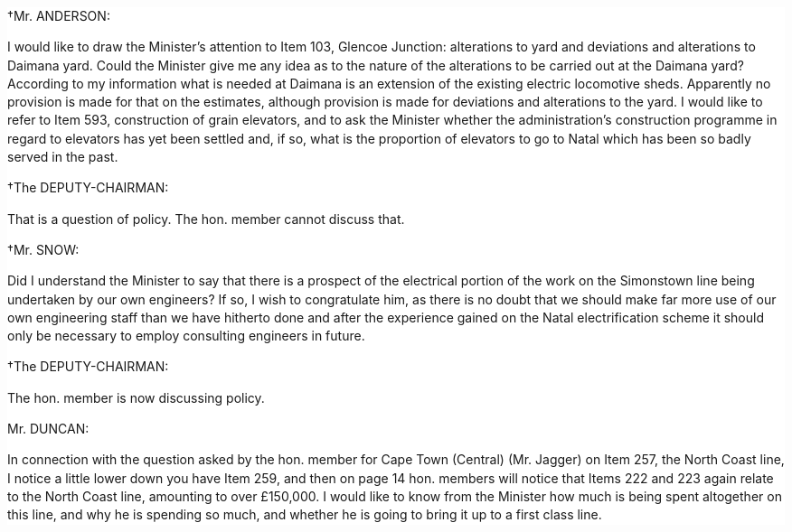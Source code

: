</speech>

<speech by="#anderson">

<from>&#x2020;Mr. <person refersTo="hansard_za">ANDERSON</person>:</from>

<p>I would like to draw the Minister&#x2019;s attention to Item 103, Glencoe Junction: alterations to yard and deviations and alterations to Daimana yard. Could the Minister give me any idea as to the nature of the alterations to be carried out at the Daimana yard&#x003F; According to my information what is needed at Daimana is an extension of the existing electric locomotive sheds. Apparently no provision is made for that on the estimates, although provision is made for deviations and alterations to the yard. I would like to refer to Item 593, construction of grain elevators, and to ask the Minister whether the administration&#x2019;s construction programme in regard to elevators has yet been settled and, if so, what is the proportion of elevators to go to Natal which has been so badly served in the past.</p>

</speech>

<speech by="#deputy-chairman">

<from>&#x2020;The <person refersTo="hansard_za">DEPUTY-CHAIRMAN</person>:</from>

<p>That is a question of policy. The hon. member cannot discuss that.</p>

</speech>

<speech by="#snow">

<from>&#x2020;Mr. <person refersTo="hansard_za">SNOW</person>:</from>

<p>Did I understand the Minister to say that there is a prospect of the electrical portion of the work on the Simonstown line being undertaken by our own engineers&#x003F; If so, I wish to congratulate him, as there is no doubt that we should make far more use of our own engineering staff than we have hitherto done and after the experience gained on the Natal electrification scheme it should only be necessary to employ consulting engineers in future.</p>

</speech>

<speech by="#deputy-chairman">

<from>&#x2020;The <person refersTo="hansard_za">DEPUTY-CHAIRMAN</person>:</from>

<p>The hon. member is now discussing policy.</p>

</speech>

<speech by="#duncan">

<from>Mr. <person refersTo="hansard_za">DUNCAN</person>:</from>

<p>In connection with the question asked by the hon. member for Cape Town (Central) (Mr. Jagger) on Item 257, the North Coast line, I notice a little lower down you have Item 259, and then on page 14 hon. members will notice that Items 222 and 223 again relate to the North Coast line, amounting to over &#x00A3;150,000. I would like to know from the Minister how much is being spent altogether <span class="col_4137-4138" refersTo="page_1022"/>on this line, and why he is spending so much, and whether he is going to bring it up to a first class line.</p>

</speech>

<speech by="#minister_of_railways_and_harbours">
